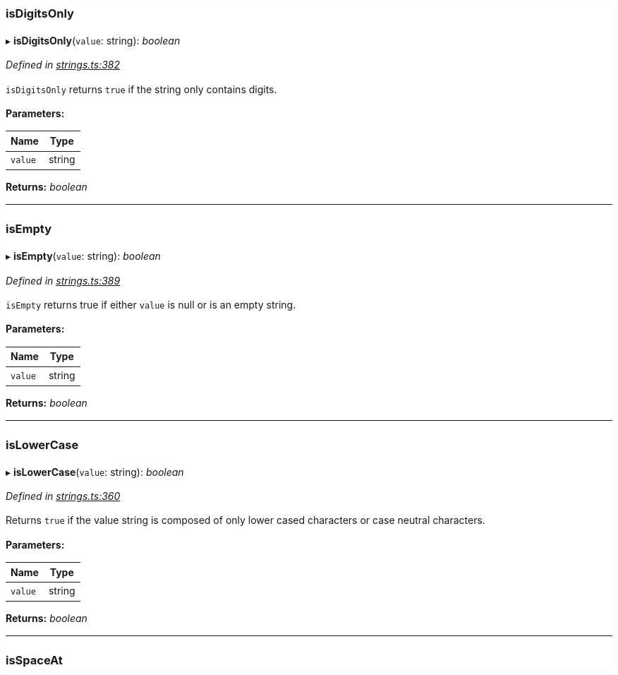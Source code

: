###  isDigitsOnly

▸ **isDigitsOnly**(`value`: string): *boolean*

*Defined in [strings.ts:382](https://github.com/fponticelli/tempo/blob/d1a1f4f/std/src/strings.ts#L382)*

`isDigitsOnly` returns `true` if the string only contains digits.

**Parameters:**

Name | Type |
------ | ------ |
`value` | string |

**Returns:** *boolean*

___

###  isEmpty

▸ **isEmpty**(`value`: string): *boolean*

*Defined in [strings.ts:389](https://github.com/fponticelli/tempo/blob/d1a1f4f/std/src/strings.ts#L389)*

`isEmpty` returns true if either `value` is null or is an empty string.

**Parameters:**

Name | Type |
------ | ------ |
`value` | string |

**Returns:** *boolean*

___

###  isLowerCase

▸ **isLowerCase**(`value`: string): *boolean*

*Defined in [strings.ts:360](https://github.com/fponticelli/tempo/blob/d1a1f4f/std/src/strings.ts#L360)*

Returns `true` if the value string is composed of only lower cased characters
or case neutral characters.

**Parameters:**

Name | Type |
------ | ------ |
`value` | string |

**Returns:** *boolean*

___

###  isSpaceAt
